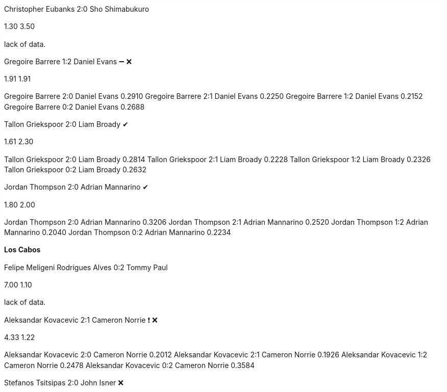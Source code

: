 

Christopher Eubanks  2:0  Sho Shimabukuro

1.30    3.50

lack of data.




Gregoire Barrere  1:2  Daniel Evans    ➖    ❌

1.91    1.91

Gregoire Barrere 2:0 Daniel Evans 0.2910
Gregoire Barrere 2:1 Daniel Evans 0.2250
Gregoire Barrere 1:2 Daniel Evans 0.2152
Gregoire Barrere 0:2 Daniel Evans 0.2688



Tallon Griekspoor  2:0  Liam Broady    ✔

1.61    2.30

Tallon Griekspoor 2:0 Liam Broady 0.2814
Tallon Griekspoor 2:1 Liam Broady 0.2228
Tallon Griekspoor 1:2 Liam Broady 0.2326
Tallon Griekspoor 0:2 Liam Broady 0.2632



Jordan Thompson  2:0  Adrian Mannarino    ✔

1.80    2.00

Jordan Thompson 2:0 Adrian Mannarino 0.3206
Jordan Thompson 2:1 Adrian Mannarino 0.2520
Jordan Thompson 1:2 Adrian Mannarino 0.2040
Jordan Thompson 0:2 Adrian Mannarino 0.2234




**Los Cabos**

Felipe Meligeni Rodrigues Alves  0:2  Tommy Paul

7.00    1.10

lack of data.



Aleksandar Kovacevic  2:1  Cameron Norrie    ❗    ❌

4.33    1.22

Aleksandar Kovacevic 2:0 Cameron Norrie 0.2012
Aleksandar Kovacevic 2:1 Cameron Norrie 0.1926
Aleksandar Kovacevic 1:2 Cameron Norrie 0.2478
Aleksandar Kovacevic 0:2 Cameron Norrie 0.3584



Stefanos Tsitsipas  2:0  John Isner    ❌
